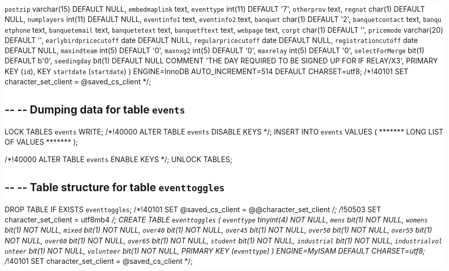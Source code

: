   `postzip` varchar(15) DEFAULT NULL,
  `embedmaplink` text,
  `eventtype` int(11) DEFAULT '7',
  `otherprov` text,
  `regnat` char(1) DEFAULT NULL,
  `numplayers` int(11) DEFAULT NULL,
  `eventinfo1` text,
  `eventinfo2` text,
  `banquet` char(1) DEFAULT '2',
  `banquetcontact` text,
  `banquetphone` text,
  `banquetemail` text,
  `banquetetext` text,
  `banquetftext` text,
  `webpage` text,
  `corpt` char(1) DEFAULT '',
  `pricemode` varchar(20) DEFAULT '',
  `earlybirdpricecutoff` date DEFAULT NULL,
  `regularpricecutoff` date DEFAULT NULL,
  `registrationcutoff` date DEFAULT NULL,
  `maxindteam` int(5) DEFAULT '0',
  `maxnxg2` int(5) DEFAULT '0',
  `maxrelay` int(5) DEFAULT '0',
  `selectForMerge` bit(1) DEFAULT b'0',
  `seedingday` bit(1) DEFAULT NULL COMMENT 'THE DAY REQUIRED TO BE SIGNED UP FOR IF RELAY/X3',
  PRIMARY KEY (`id`),
  KEY `startdate` (`startdate`)
) ENGINE=InnoDB AUTO_INCREMENT=514 DEFAULT CHARSET=utf8;
/*!40101 SET character_set_client = @saved_cs_client */;

--
-- Dumping data for table `events`
--

LOCK TABLES `events` WRITE;
/*!40000 ALTER TABLE `events` DISABLE KEYS */;
INSERT INTO `events` VALUES ( ******* LONG LIST OF VALUES ******* );

/*!40000 ALTER TABLE `events` ENABLE KEYS */;
UNLOCK TABLES;

--
-- Table structure for table `eventtoggles`
--

DROP TABLE IF EXISTS `eventtoggles`;
/*!40101 SET @saved_cs_client     = @@character_set_client */;
/*!50503 SET character_set_client = utf8mb4 */;
CREATE TABLE `eventtoggles` (
  `eventtype` tinyint(4) NOT NULL,
  `mens` bit(1) NOT NULL,
  `womens` bit(1) NOT NULL,
  `mixed` bit(1) NOT NULL,
  `over40` bit(1) NOT NULL,
  `over45` bit(1) NOT NULL,
  `over50` bit(1) NOT NULL,
  `over55` bit(1) NOT NULL,
  `over60` bit(1) NOT NULL,
  `over65` bit(1) NOT NULL,
  `student` bit(1) NOT NULL,
  `industrial` bit(1) NOT NULL,
  `industrialvolunteer` bit(1) NOT NULL,
  `volunteer` bit(1) NOT NULL,
  PRIMARY KEY (`eventtype`)
) ENGINE=MyISAM DEFAULT CHARSET=utf8;
/*!40101 SET character_set_client = @saved_cs_client */;